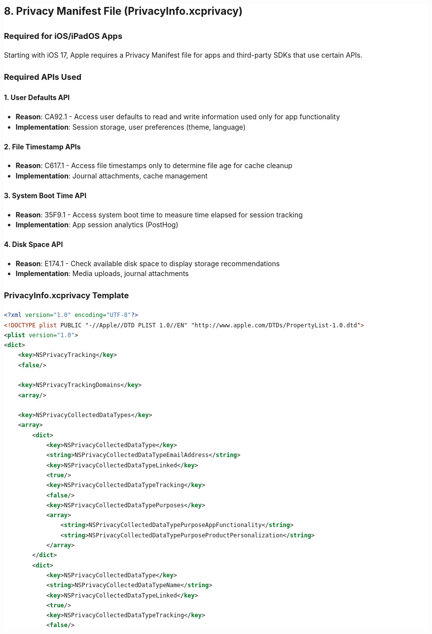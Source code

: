 
## 8. Privacy Manifest File (PrivacyInfo.xcprivacy)

### Required for iOS/iPadOS Apps

Starting with iOS 17, Apple requires a Privacy Manifest file for apps and third-party SDKs that use certain APIs.

### Required APIs Used

#### 1. User Defaults API
- **Reason**: CA92.1 - Access user defaults to read and write information used only for app functionality
- **Implementation**: Session storage, user preferences (theme, language)

#### 2. File Timestamp APIs
- **Reason**: C617.1 - Access file timestamps only to determine file age for cache cleanup
- **Implementation**: Journal attachments, cache management

#### 3. System Boot Time API
- **Reason**: 35F9.1 - Access system boot time to measure time elapsed for session tracking
- **Implementation**: App session analytics (PostHog)

#### 4. Disk Space API
- **Reason**: E174.1 - Check available disk space to display storage recommendations
- **Implementation**: Media uploads, journal attachments

### PrivacyInfo.xcprivacy Template

```xml
<?xml version="1.0" encoding="UTF-8"?>
<!DOCTYPE plist PUBLIC "-//Apple//DTD PLIST 1.0//EN" "http://www.apple.com/DTDs/PropertyList-1.0.dtd">
<plist version="1.0">
<dict>
    <key>NSPrivacyTracking</key>
    <false/>
    
    <key>NSPrivacyTrackingDomains</key>
    <array/>
    
    <key>NSPrivacyCollectedDataTypes</key>
    <array>
        <dict>
            <key>NSPrivacyCollectedDataType</key>
            <string>NSPrivacyCollectedDataTypeEmailAddress</string>
            <key>NSPrivacyCollectedDataTypeLinked</key>
            <true/>
            <key>NSPrivacyCollectedDataTypeTracking</key>
            <false/>
            <key>NSPrivacyCollectedDataTypePurposes</key>
            <array>
                <string>NSPrivacyCollectedDataTypePurposeAppFunctionality</string>
                <string>NSPrivacyCollectedDataTypePurposeProductPersonalization</string>
            </array>
        </dict>
        <dict>
            <key>NSPrivacyCollectedDataType</key>
            <string>NSPrivacyCollectedDataTypeName</string>
            <key>NSPrivacyCollectedDataTypeLinked</key>
            <true/>
            <key>NSPrivacyCollectedDataTypeTracking</key>
            <false/>
```